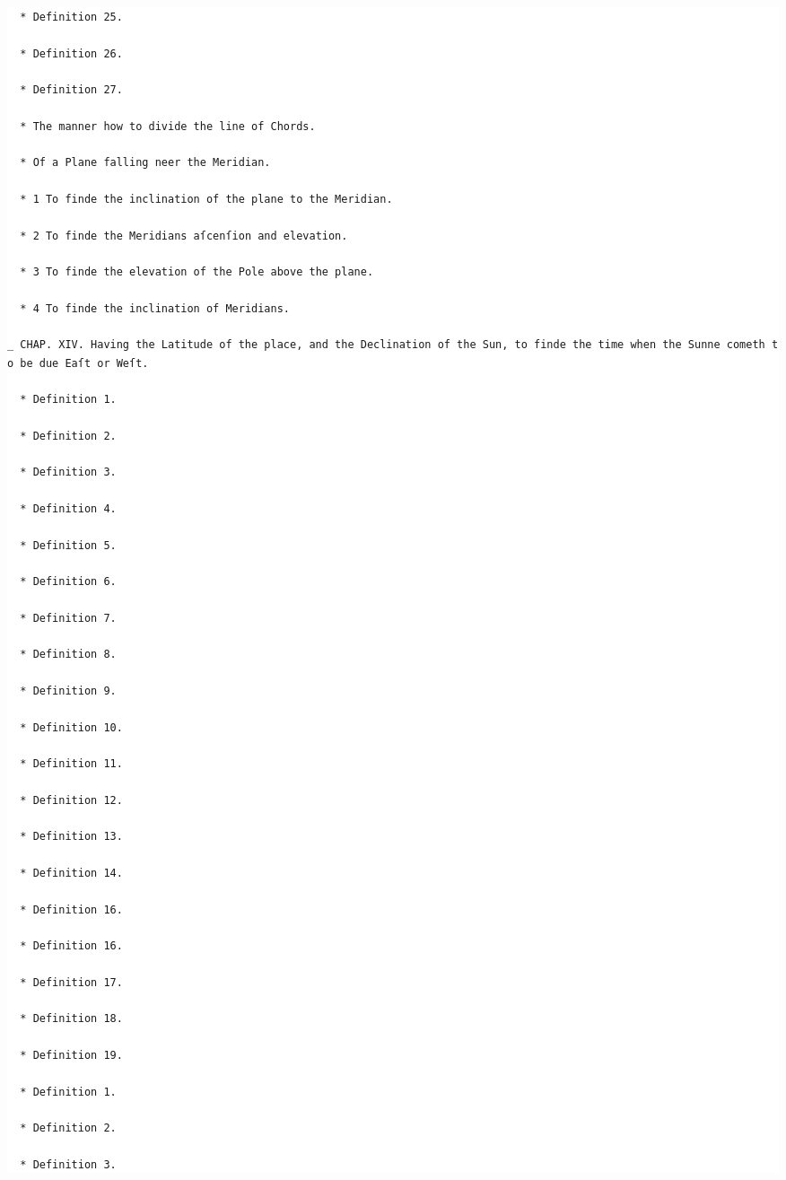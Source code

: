       * Definition 25.

      * Definition 26.

      * Definition 27.

      * The manner how to divide the line of Chords.

      * Of a Plane falling neer the Meridian.

      * 1 To finde the inclination of the plane to the Meridian.

      * 2 To finde the Meridians aſcenſion and elevation.

      * 3 To finde the elevation of the Pole above the plane.

      * 4 To finde the inclination of Meridians.

    _ CHAP. XIV. Having the Latitude of the place, and the Declination of the Sun, to finde the time when the Sunne cometh to be due Eaſt or Weſt.

      * Definition 1.

      * Definition 2.

      * Definition 3.

      * Definition 4.

      * Definition 5.

      * Definition 6.

      * Definition 7.

      * Definition 8.

      * Definition 9.

      * Definition 10.

      * Definition 11.

      * Definition 12.

      * Definition 13.

      * Definition 14.

      * Definition 16.

      * Definition 16.

      * Definition 17.

      * Definition 18.

      * Definition 19.

      * Definition 1.

      * Definition 2.

      * Definition 3.
